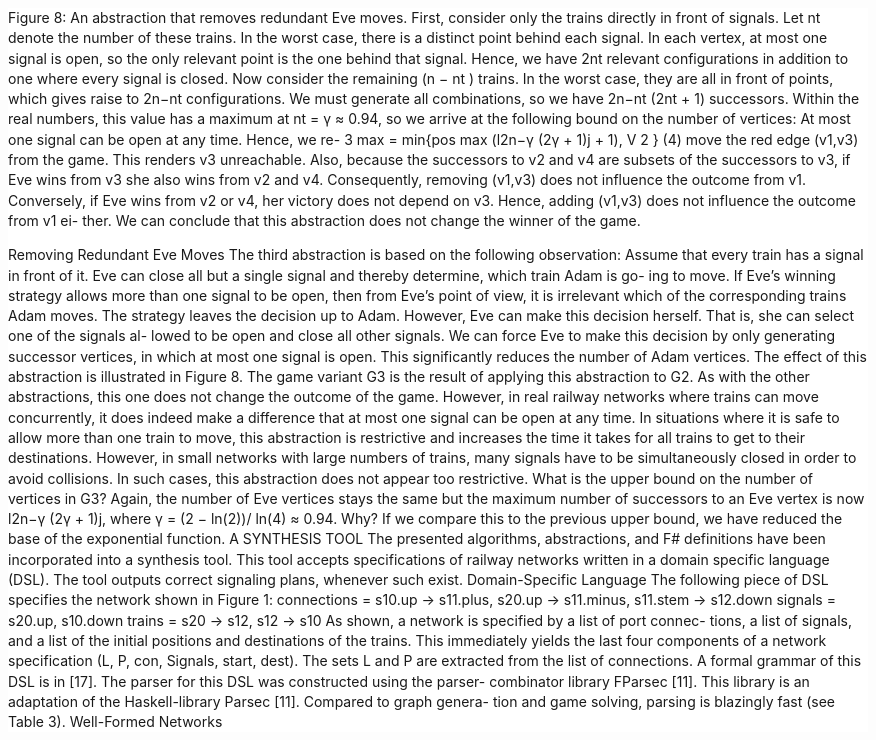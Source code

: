


 	


Figure 8: An abstraction that removes redundant Eve moves.
First, consider only the trains directly in front of signals. Let nt denote the number of these trains. In the worst case, there is a distinct point behind each signal. In each vertex, at most one signal is open, so the only relevant point is the one behind that signal. Hence, we have 2nt relevant configurations in addition to one where every signal is closed.
Now consider the remaining (n − nt ) trains. In the worst case, they are all in front of points, which gives raise to 2n−nt configurations. We must generate all combinations, so we have 2n−nt (2nt + 1) successors. Within the real numbers, this value has a maximum at nt = γ ≈ 0.94, so we arrive at the following bound on the number of vertices:
At most one signal can be open at any time. Hence, we re-
3
max
= min{pos
max
(l2n−γ (2γ + 1)j + 1), V 2
}	(4)
move the red edge (v1,v3) from the game. This renders v3 unreachable. Also, because the successors to v2 and v4 are subsets of the successors to v3, if Eve wins from v3 she also wins from v2 and v4. Consequently, removing (v1,v3) does not influence the outcome from v1. Conversely, if Eve wins from v2 or v4, her victory does not depend on v3. Hence, adding (v1,v3) does not influence the outcome from v1 ei- ther. We can conclude that this abstraction does not change the winner of the game.

Removing Redundant Eve Moves
The third abstraction is based on the following observation:
Assume that every train has a signal in front of it. Eve can close all but a single signal and thereby determine, which train Adam is go- ing to move. If Eve’s winning strategy allows more than one signal to be open, then from Eve’s point of view, it is irrelevant which of the corresponding trains Adam moves. The strategy leaves the decision up to Adam. However, Eve can make this decision herself. That is, she can select one of the signals al- lowed to be open and close all other signals.
We can force Eve to make this decision by only generating successor vertices, in which at most one signal is open. This significantly reduces the number of Adam vertices. The effect of this abstraction is illustrated in Figure 8. The game variant G3 is the result of applying this abstraction to G2.
As with the other abstractions, this one does not change the outcome of the game. However, in real railway networks where trains can move concurrently, it does indeed make a difference that at most one signal can be open at any time. In situations where it is safe to allow more than one train to move, this abstraction is restrictive and increases the time it takes for all trains to get to their destinations. However, in small networks with large numbers of trains, many signals have to be simultaneously closed in order to avoid collisions. In such cases, this abstraction does not appear too restrictive. What is the upper bound on the number of vertices in G3? Again, the number of Eve vertices stays the same but the maximum number of successors to an Eve vertex is now l2n−γ (2γ + 1)j, where γ = (2 − ln(2))/ ln(4) ≈ 0.94. Why?
If we compare this to the previous upper bound, we have reduced the base of the exponential function.
A SYNTHESIS TOOL
The presented algorithms, abstractions, and F# definitions have been incorporated into a synthesis tool. This tool accepts specifications of railway networks written in a domain specific language (DSL). The tool outputs correct signaling plans, whenever such exist.
Domain-Specific Language
The following piece of DSL specifies the network shown in Figure 1:
connections =
s10.up -> s11.plus, s20.up -> s11.minus, s11.stem -> s12.down
signals = s20.up, s10.down trains = s20 -> s12, s12 -> s10
As shown, a network is specified by a list of port connec- tions, a list of signals, and a list of the initial positions and destinations of the trains. This immediately yields the last four components of a network specification (L, P, con, Signals, start, dest). The sets L and P are extracted from the list of connections. A formal grammar of this DSL is in [17].
The parser for this DSL was constructed using the parser- combinator library FParsec [11]. This library is an adaptation of the Haskell-library Parsec [11]. Compared to graph genera- tion and game solving, parsing is blazingly fast (see Table 3).
Well-Formed Networks